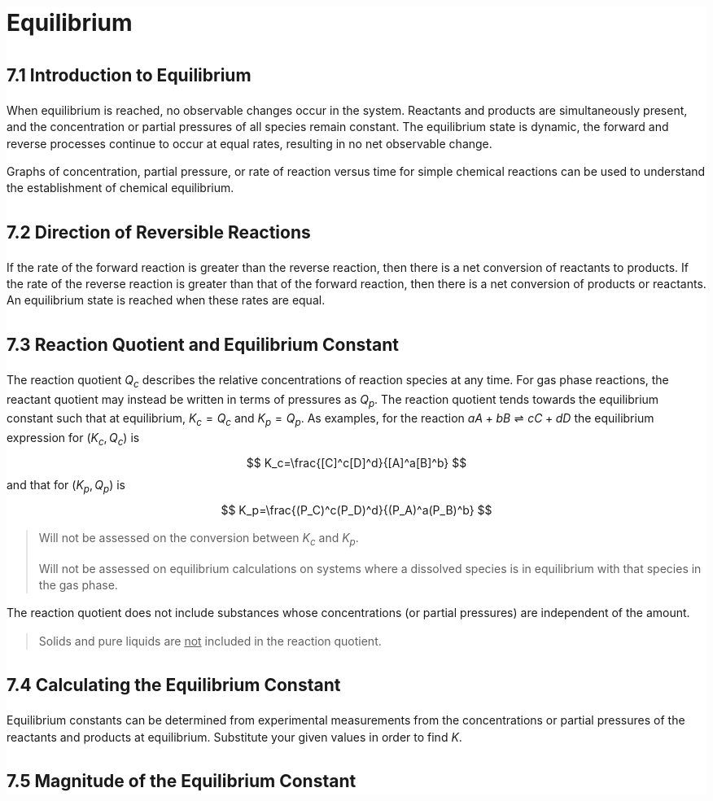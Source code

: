 # Equilibrium

## 7.1 Introduction to Equilibrium

When equilibrium is reached, no observable changes occur in the system. Reactants and products are simultaneously present, and the concentration or partial pressures of all species remain constant. The equilibrium state is dynamic, the forward and reverse processes continue to occur at equal rates, resulting in no net observable change. 

Graphs of concentration, partial pressure, or rate of reaction versus time for simple chemical reactions can be used to understand the establishment of chemical equilibrium. 

## 7.2 Direction of Reversible Reactions

If the rate of the forward reaction is greater than the reverse reaction, then there is a net conversion of reactants to products. If the rate of the reverse reaction is greater than that of the forward reaction, then there is a net conversion of products or reactants. An equilibrium state is reached when these rates are equal.

## 7.3 Reaction Quotient and Equilibrium Constant

The reaction quotient $Q_c$ describes the relative concentrations of reaction species at any time. For gas phase reactions, the reactant quotient may instead be written in terms of pressures as $Q_p$. The reaction quotient tends towards the equilibrium constant such that at equilibrium, $K_c=Q_c$ and $K_p=Q_p$. As examples, for the reaction $aA+bB\rightleftharpoons cC+dD$ the equilibrium expression for ($K_c,Q_c$) is 
$$
K_c=\frac{[C]^c[D]^d}{[A]^a[B]^b}
$$
and that for ($K_p,Q_p$) is 
$$
K_p=\frac{(P_C)^c(P_D)^d}{(P_A)^a(P_B)^b}
$$

> Will not be assessed on the conversion between $K_c$ and $K_p$.
>
> Will not be assessed on equilibrium calculations on systems where a dissolved species is in equilibrium with that species in the gas phase.

The reaction quotient does not include substances whose concentrations (or partial pressures) are independent of the amount. 

> Solids and pure liquids are <u>not</u> included in the reaction quotient. 

## 7.4 Calculating the Equilibrium Constant

Equilibrium constants can be determined from experimental measurements from the concentrations or partial pressures of the reactants and products at equilibrium. Substitute your given values in order to find $K$.

## 7.5 Magnitude of the Equilibrium Constant

